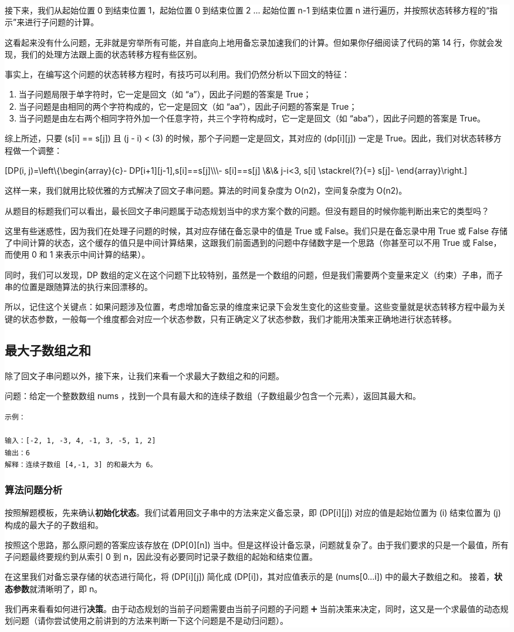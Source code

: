 接下来，我们从起始位置 0 到结束位置 1，起始位置 0 到结束位置 2 … 起始位置 n-1 到结束位置 n 进行遍历，并按照状态转移方程的“指示”来进行子问题的计算。

这看起来没有什么问题，无非就是穷举所有可能，并自底向上地用备忘录加速我们的计算。但如果你仔细阅读了代码的第 14 行，你就会发现，我们的处理方法跟上面的状态转移方程有些区别。

事实上，在编写这个问题的状态转移方程时，有技巧可以利用。我们仍然分析以下回文的特征：

1. 当子问题局限于单字符时，它一定是回文（如 “a”），因此子问题的答案是 True；
2. 当子问题是由相同的两个字符构成的，它一定是回文（如 “aa”），因此子问题的答案是 True；
3. 当子问题是由左右两个相同字符外加一个任意字符，共三个字符构成时，它一定是回文（如 “aba”），因此子问题的答案是 True。

综上所述，只要 \(s\[i\] == s\[j\]\) 且 \(j - i\) < \(3\) 的时候，那个子问题一定是回文，其对应的 \(dp\[i\]\[j\]\) 一定是 True。因此，我们对状态转移方程做一个调整：

\[DP(i, j)=\\left\\{\\begin{array}{c}-
DP\[i+1\]\[j-1\],s\[i\]==s\[j\]\\\\\\-
s\[i\]==s\[j\] \\&\\& j-i<3, s\[i\] \\stackrel{?}{=} s\[j\]-
\\end{array}\\right.\]

这样一来，我们就用比较优雅的方式解决了回文子串问题。算法的时间复杂度为 O(n2)，空间复杂度为 O(n2)。

从题目的标题我们可以看出，最长回文子串问题属于动态规划当中的求方案个数的问题。但没有题目的时候你能判断出来它的类型吗？

这里有些迷惑性，因为我们在处理子问题的时候，其对应存储在备忘录中的值是 True 或 False。我们只是在备忘录中用 True 或 False 存储了中间计算的状态，这个缓存的值只是中间计算结果，这跟我们前面遇到的问题中存储数字是一个思路（你甚至可以不用 True 或 False，而使用 0 和 1 来表示中间计算的结果）。

同时，我们可以发现，DP 数组的定义在这个问题下比较特别，虽然是一个数组的问题，但是我们需要两个变量来定义（约束）子串，而子串的位置是跟随算法的执行来回漂移的。

所以，记住这个关键点：如果问题涉及位置，考虑增加备忘录的维度来记录下会发生变化的这些变量。这些变量就是状态转移方程中最为关键的状态参数，一般每一个维度都会对应一个状态参数，只有正确定义了状态参数，我们才能用决策来正确地进行状态转移。

## 最大子数组之和

除了回文子串问题以外，接下来，让我们来看一个求最大子数组之和的问题。

问题：给定一个整数数组 nums ，找到一个具有最大和的连续子数组（子数组最少包含一个元素），返回其最大和。

```
示例：

输入：[-2, 1, -3, 4, -1, 3, -5, 1, 2]
输出：6
解释：连续子数组 [4,-1, 3] 的和最大为 6。

```

### 算法问题分析

按照解题模板，先来确认**初始化状态**。我们试着用回文子串中的方法来定义备忘录，即 \(DP\[i\]\[j\]\) 对应的值是起始位置为 \(i\) 结束位置为 \(j\) 构成的最大子的子数组和。

按照这个思路，那么原问题的答案应该存放在 \(DP\[0\]\[n\]\) 当中。但是这样设计备忘录，问题就复杂了。由于我们要求的只是一个最值，所有子问题最终要规约到从索引 0 到 n，因此没有必要同时记录子数组的起始和结束位置。

在这里我们对备忘录存储的状态进行简化，将 \(DP\[i\]\[j\]\) 简化成 \(DP\[i\]\)，其对应值表示的是 \(nums\[0…i\]\) 中的最大子数组之和。 接着，**状态参数**就清晰明了，即 n。

我们再来看看如何进行**决策**。由于动态规划的当前子问题需要由当前子问题的子问题 ➕ 当前决策来决定，同时，这又是一个求最值的动态规划问题（请你尝试使用之前讲到的方法来判断一下这个问题是不是动归问题）。
